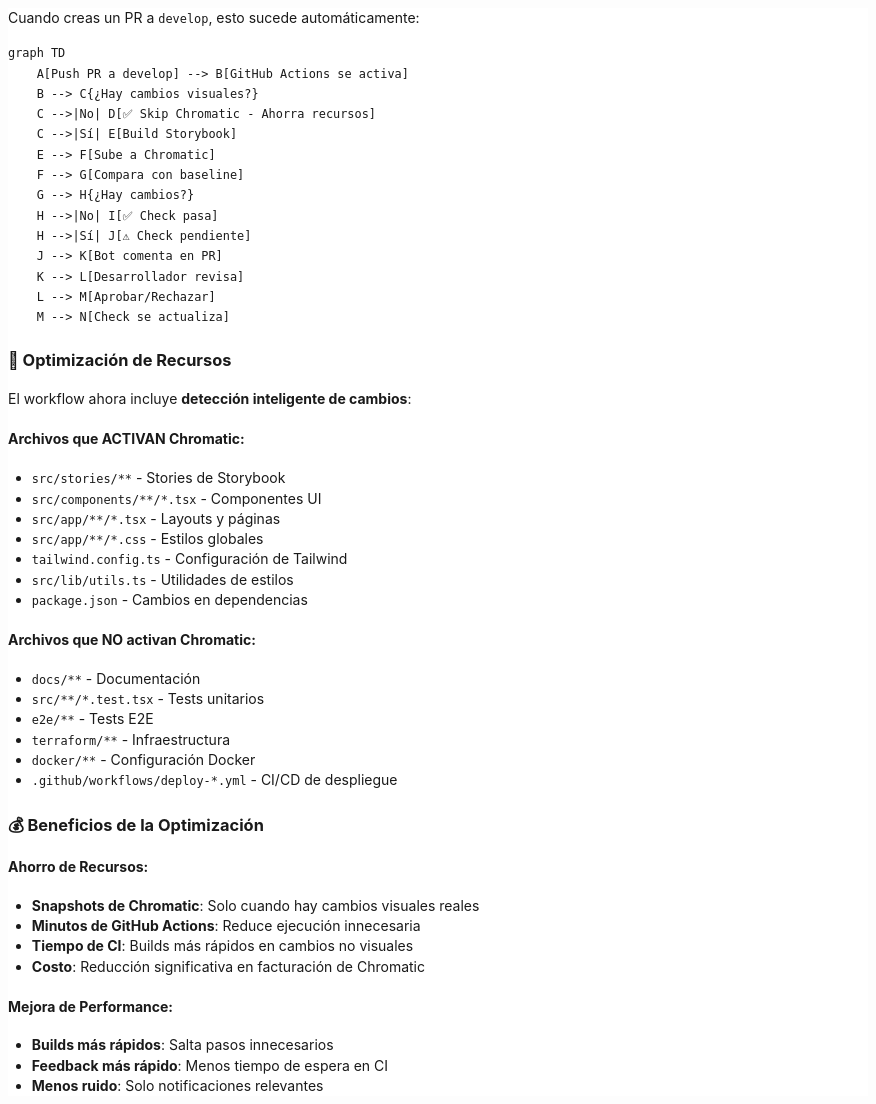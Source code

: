 Cuando creas un PR a `develop`, esto sucede automáticamente:

```mermaid
graph TD
    A[Push PR a develop] --> B[GitHub Actions se activa]
    B --> C{¿Hay cambios visuales?}
    C -->|No| D[✅ Skip Chromatic - Ahorra recursos]
    C -->|Sí| E[Build Storybook]
    E --> F[Sube a Chromatic]
    F --> G[Compara con baseline]
    G --> H{¿Hay cambios?}
    H -->|No| I[✅ Check pasa]
    H -->|Sí| J[⚠️ Check pendiente]
    J --> K[Bot comenta en PR]
    K --> L[Desarrollador revisa]
    L --> M[Aprobar/Rechazar]
    M --> N[Check se actualiza]
```

### 🎯 Optimización de Recursos

El workflow ahora incluye **detección inteligente de cambios**:

#### **Archivos que ACTIVAN Chromatic:**
- `src/stories/**` - Stories de Storybook
- `src/components/**/*.tsx` - Componentes UI
- `src/app/**/*.tsx` - Layouts y páginas
- `src/app/**/*.css` - Estilos globales
- `tailwind.config.ts` - Configuración de Tailwind
- `src/lib/utils.ts` - Utilidades de estilos
- `package.json` - Cambios en dependencias

#### **Archivos que NO activan Chromatic:**
- `docs/**` - Documentación
- `src/**/*.test.tsx` - Tests unitarios
- `e2e/**` - Tests E2E
- `terraform/**` - Infraestructura
- `docker/**` - Configuración Docker
- `.github/workflows/deploy-*.yml` - CI/CD de despliegue

### 💰 Beneficios de la Optimización

#### **Ahorro de Recursos:**
- **Snapshots de Chromatic**: Solo cuando hay cambios visuales reales
- **Minutos de GitHub Actions**: Reduce ejecución innecesaria
- **Tiempo de CI**: Builds más rápidos en cambios no visuales
- **Costo**: Reducción significativa en facturación de Chromatic

#### **Mejora de Performance:**
- **Builds más rápidos**: Salta pasos innecesarios
- **Feedback más rápido**: Menos tiempo de espera en CI
- **Menos ruido**: Solo notificaciones relevantes
